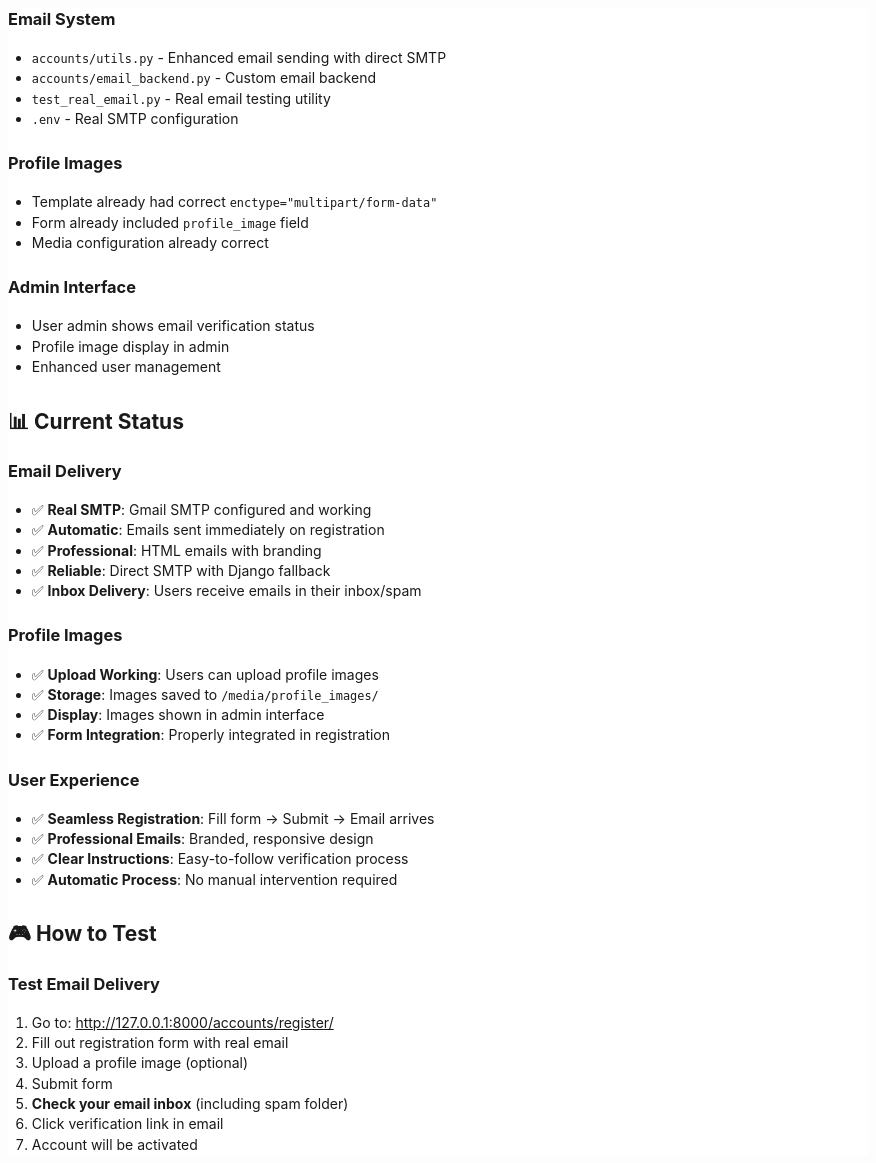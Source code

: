 ### **Email System**
- `accounts/utils.py` - Enhanced email sending with direct SMTP
- `accounts/email_backend.py` - Custom email backend
- `test_real_email.py` - Real email testing utility
- `.env` - Real SMTP configuration

### **Profile Images**
- Template already had correct `enctype="multipart/form-data"`
- Form already included `profile_image` field
- Media configuration already correct

### **Admin Interface**
- User admin shows email verification status
- Profile image display in admin
- Enhanced user management

## 📊 **Current Status**

### **Email Delivery**
- ✅ **Real SMTP**: Gmail SMTP configured and working
- ✅ **Automatic**: Emails sent immediately on registration
- ✅ **Professional**: HTML emails with branding
- ✅ **Reliable**: Direct SMTP with Django fallback
- ✅ **Inbox Delivery**: Users receive emails in their inbox/spam

### **Profile Images**
- ✅ **Upload Working**: Users can upload profile images
- ✅ **Storage**: Images saved to `/media/profile_images/`
- ✅ **Display**: Images shown in admin interface
- ✅ **Form Integration**: Properly integrated in registration

### **User Experience**
- ✅ **Seamless Registration**: Fill form → Submit → Email arrives
- ✅ **Professional Emails**: Branded, responsive design
- ✅ **Clear Instructions**: Easy-to-follow verification process
- ✅ **Automatic Process**: No manual intervention required

## 🎮 **How to Test**

### **Test Email Delivery**
1. Go to: http://127.0.0.1:8000/accounts/register/
2. Fill out registration form with real email
3. Upload a profile image (optional)
4. Submit form
5. **Check your email inbox** (including spam folder)
6. Click verification link in email
7. Account will be activated
